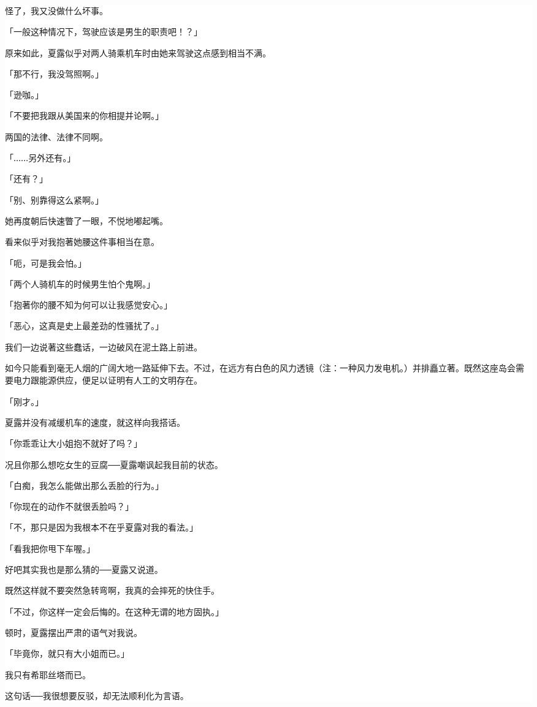 怪了，我又没做什么坏事。

「一般这种情况下，驾驶应该是男生的职责吧！？」

原来如此，夏露似乎对两人骑乘机车时由她来驾驶这点感到相当不满。

「那不行，我没驾照啊。」

「逊咖。」

「不要把我跟从美国来的你相提并论啊。」

两国的法律、法律不同啊。

「……另外还有。」

「还有？」

「别、别靠得这么紧啊。」

她再度朝后快速瞥了一眼，不悦地嘟起嘴。

看来似乎对我抱著她腰这件事相当在意。

「呃，可是我会怕。」

「两个人骑机车的时候男生怕个鬼啊。」

「抱著你的腰不知为何可以让我感觉安心。」

「恶心，这真是史上最差劲的性骚扰了。」

我们一边说著这些蠢话，一边破风在泥土路上前进。

如今只能看到毫无人烟的广阔大地一路延伸下去。不过，在远方有白色的风力透镜（注：一种风力发电机。）并排矗立著。既然这座岛会需要电力跟能源供应，便足以证明有人工的文明存在。

「刚才。」

夏露并没有减缓机车的速度，就这样向我搭话。

「你乖乖让大小姐抱不就好了吗？」

况且你那么想吃女生的豆腐──夏露嘲讽起我目前的状态。

「白痴，我怎么能做出那么丢脸的行为。」

「你现在的动作不就很丢脸吗？」

「不，那只是因为我根本不在乎夏露对我的看法。」

「看我把你甩下车喔。」

好吧其实我也是那么猜的──夏露又说道。

既然这样就不要突然急转弯啊，我真的会摔死的快住手。

「不过，你这样一定会后悔的。在这种无谓的地方固执。」

顿时，夏露摆出严肃的语气对我说。

「毕竟你，就只有大小姐而已。」

我只有希耶丝塔而已。

这句话──我很想要反驳，却无法顺利化为言语。
